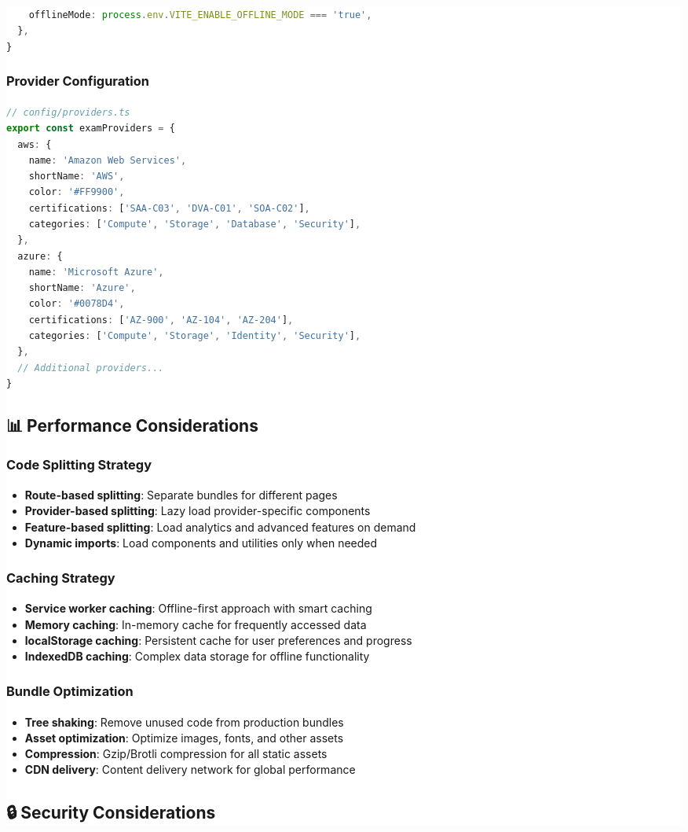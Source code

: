 ```typescript
    offlineMode: process.env.VITE_ENABLE_OFFLINE_MODE === 'true',
  },
}
```

### **Provider Configuration**
```typescript
// config/providers.ts
export const examProviders = {
  aws: {
    name: 'Amazon Web Services',
    shortName: 'AWS',
    color: '#FF9900',
    certifications: ['SAA-C03', 'DVA-C01', 'SOA-C02'],
    categories: ['Compute', 'Storage', 'Database', 'Security'],
  },
  azure: {
    name: 'Microsoft Azure',
    shortName: 'Azure',
    color: '#0078D4',
    certifications: ['AZ-900', 'AZ-104', 'AZ-204'],
    categories: ['Compute', 'Storage', 'Identity', 'Security'],
  },
  // Additional providers...
}
```

## 📊 Performance Considerations

### **Code Splitting Strategy**
- **Route-based splitting**: Separate bundles for different pages
- **Provider-based splitting**: Lazy load provider-specific components
- **Feature-based splitting**: Load analytics and advanced features on demand
- **Dynamic imports**: Load components and utilities only when needed

### **Caching Strategy**
- **Service worker caching**: Offline-first approach with smart caching
- **Memory caching**: In-memory cache for frequently accessed data
- **localStorage caching**: Persistent cache for user preferences and progress
- **IndexedDB caching**: Complex data storage for offline functionality

### **Bundle Optimization**
- **Tree shaking**: Remove unused code from production bundles
- **Asset optimization**: Optimize images, fonts, and other assets
- **Compression**: Gzip/Brotli compression for all static assets
- **CDN delivery**: Content delivery network for global performance

## 🔒 Security Considerations
